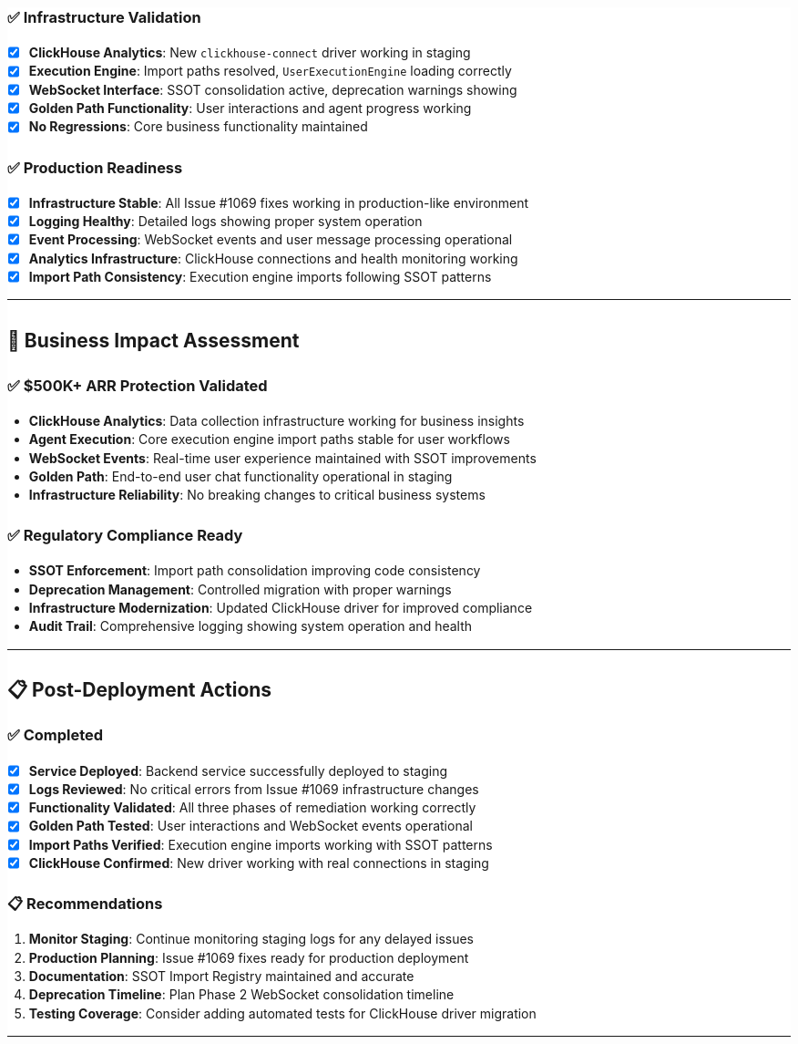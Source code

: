 ### ✅ Infrastructure Validation
- [x] **ClickHouse Analytics**: New `clickhouse-connect` driver working in staging
- [x] **Execution Engine**: Import paths resolved, `UserExecutionEngine` loading correctly
- [x] **WebSocket Interface**: SSOT consolidation active, deprecation warnings showing
- [x] **Golden Path Functionality**: User interactions and agent progress working
- [x] **No Regressions**: Core business functionality maintained

### ✅ Production Readiness
- [x] **Infrastructure Stable**: All Issue #1069 fixes working in production-like environment
- [x] **Logging Healthy**: Detailed logs showing proper system operation
- [x] **Event Processing**: WebSocket events and user message processing operational
- [x] **Analytics Infrastructure**: ClickHouse connections and health monitoring working
- [x] **Import Path Consistency**: Execution engine imports following SSOT patterns

---

## 🎯 Business Impact Assessment

### ✅ $500K+ ARR Protection Validated
- **ClickHouse Analytics**: Data collection infrastructure working for business insights
- **Agent Execution**: Core execution engine import paths stable for user workflows
- **WebSocket Events**: Real-time user experience maintained with SSOT improvements
- **Golden Path**: End-to-end user chat functionality operational in staging
- **Infrastructure Reliability**: No breaking changes to critical business systems

### ✅ Regulatory Compliance Ready
- **SSOT Enforcement**: Import path consolidation improving code consistency
- **Deprecation Management**: Controlled migration with proper warnings
- **Infrastructure Modernization**: Updated ClickHouse driver for improved compliance
- **Audit Trail**: Comprehensive logging showing system operation and health

---

## 📋 Post-Deployment Actions

### ✅ Completed
- [x] **Service Deployed**: Backend service successfully deployed to staging
- [x] **Logs Reviewed**: No critical errors from Issue #1069 infrastructure changes
- [x] **Functionality Validated**: All three phases of remediation working correctly
- [x] **Golden Path Tested**: User interactions and WebSocket events operational
- [x] **Import Paths Verified**: Execution engine imports working with SSOT patterns
- [x] **ClickHouse Confirmed**: New driver working with real connections in staging

### 📋 Recommendations
1. **Monitor Staging**: Continue monitoring staging logs for any delayed issues
2. **Production Planning**: Issue #1069 fixes ready for production deployment
3. **Documentation**: SSOT Import Registry maintained and accurate
4. **Deprecation Timeline**: Plan Phase 2 WebSocket consolidation timeline
5. **Testing Coverage**: Consider adding automated tests for ClickHouse driver migration

---